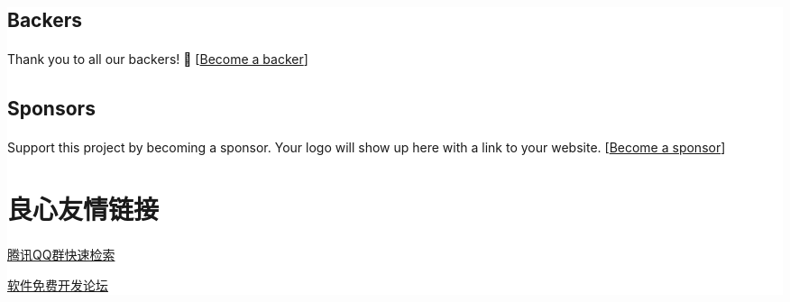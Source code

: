 ## Backers

Thank you to all our backers! 🙏 [[Become a backer](https://opencollective.com/tbox#backer)]

   

## Sponsors

Support this project by becoming a sponsor. Your logo will show up here with a link to your website. [[Become a sponsor](https://opencollective.com/tbox#sponsor)]

   
   
   
   
   
   
   
   
   
   



 # 良心友情链接

[腾讯QQ群快速检索](http://u.720life.cn/s/8cf73f7c)

[软件免费开发论坛](http://u.720life.cn/s/bbb01dc0)